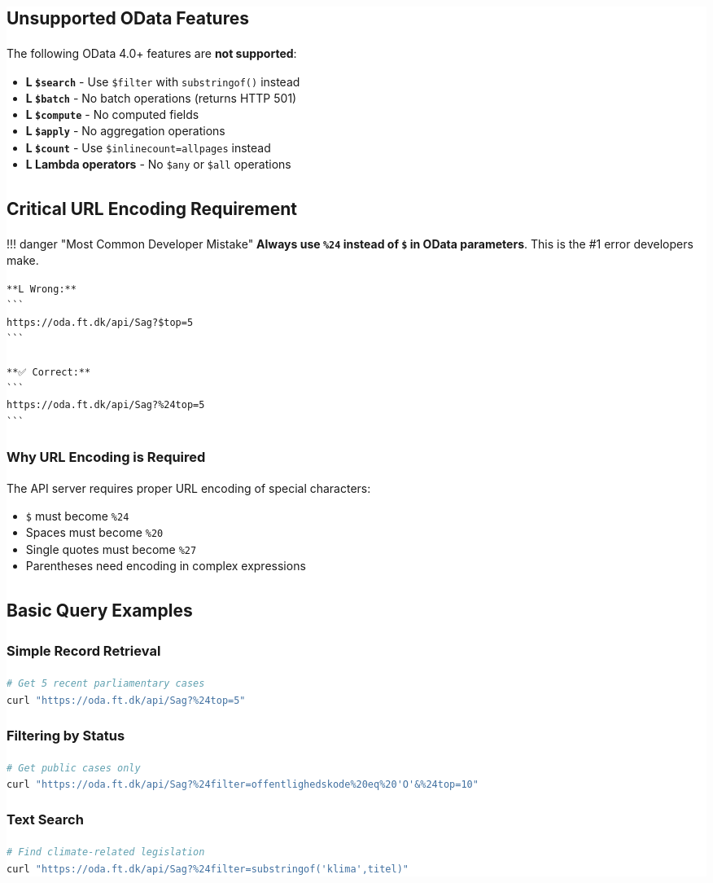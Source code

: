 ## Unsupported OData Features

The following OData 4.0+ features are **not supported**:

- **L `$search`** - Use `$filter` with `substringof()` instead
- **L `$batch`** - No batch operations (returns HTTP 501)
- **L `$compute`** - No computed fields
- **L `$apply`** - No aggregation operations
- **L `$count`** - Use `$inlinecount=allpages` instead
- **L Lambda operators** - No `$any` or `$all` operations

## Critical URL Encoding Requirement

!!! danger "Most Common Developer Mistake"
    **Always use `%24` instead of `$` in OData parameters**. This is the #1 error developers make.
    
    **L Wrong:**
    ```
    https://oda.ft.dk/api/Sag?$top=5
    ```
    
    **✅ Correct:**
    ```
    https://oda.ft.dk/api/Sag?%24top=5
    ```

### Why URL Encoding is Required

The API server requires proper URL encoding of special characters:

- `$` must become `%24`
- Spaces must become `%20`
- Single quotes must become `%27`
- Parentheses need encoding in complex expressions

## Basic Query Examples

### Simple Record Retrieval
```bash
# Get 5 recent parliamentary cases
curl "https://oda.ft.dk/api/Sag?%24top=5"
```

### Filtering by Status
```bash
# Get public cases only
curl "https://oda.ft.dk/api/Sag?%24filter=offentlighedskode%20eq%20'O'&%24top=10"
```

### Text Search
```bash
# Find climate-related legislation
curl "https://oda.ft.dk/api/Sag?%24filter=substringof('klima',titel)"
```
